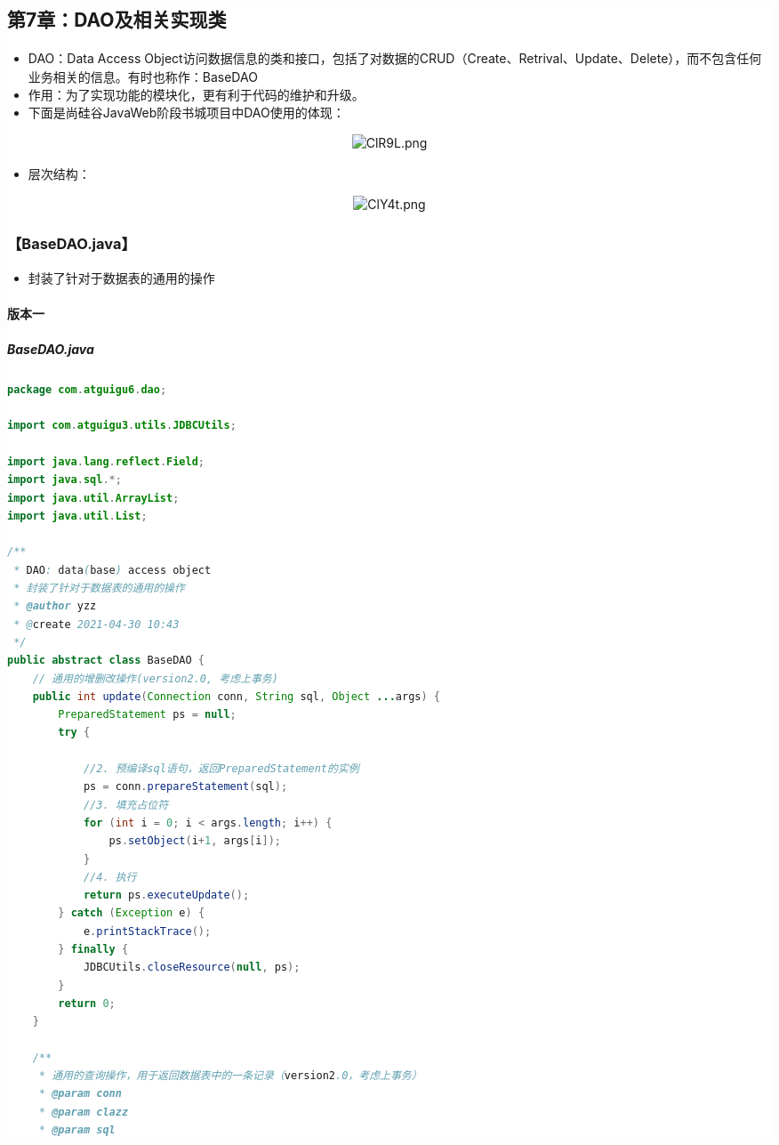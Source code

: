 ## 第7章：DAO及相关实现类

- DAO：Data Access Object访问数据信息的类和接口，包括了对数据的CRUD（Create、Retrival、Update、Delete），而不包含任何业务相关的信息。有时也称作：BaseDAO
- 作用：为了实现功能的模块化，更有利于代码的维护和升级。
- 下面是尚硅谷JavaWeb阶段书城项目中DAO使用的体现：

<center><img src="https://i.im5i.com/2021/05/13/ClR9L.png" alt="ClR9L.png" border="0" /></center>

- 层次结构：

<center><img src="https://i.im5i.com/2021/05/13/ClY4t.png" alt="ClY4t.png" border="0" /></center>

### 【BaseDAO.java】

- 封装了针对于数据表的通用的操作

#### 版本一

##### BaseDAO.java

```java
package com.atguigu6.dao;

import com.atguigu3.utils.JDBCUtils;

import java.lang.reflect.Field;
import java.sql.*;
import java.util.ArrayList;
import java.util.List;

/**
 * DAO: data(base) access object
 * 封装了针对于数据表的通用的操作
 * @author yzz
 * @create 2021-04-30 10:43
 */
public abstract class BaseDAO {
    // 通用的增删改操作(version2.0, 考虑上事务)
    public int update(Connection conn, String sql, Object ...args) {
        PreparedStatement ps = null;
        try {

            //2. 预编译sql语句，返回PreparedStatement的实例
            ps = conn.prepareStatement(sql);
            //3. 填充占位符
            for (int i = 0; i < args.length; i++) {
                ps.setObject(i+1, args[i]);
            }
            //4. 执行
            return ps.executeUpdate();
        } catch (Exception e) {
            e.printStackTrace();
        } finally {
            JDBCUtils.closeResource(null, ps);
        }
        return 0;
    }

    /**
     * 通用的查询操作，用于返回数据表中的一条记录（version2.0，考虑上事务）
     * @param conn
     * @param clazz
     * @param sql
```